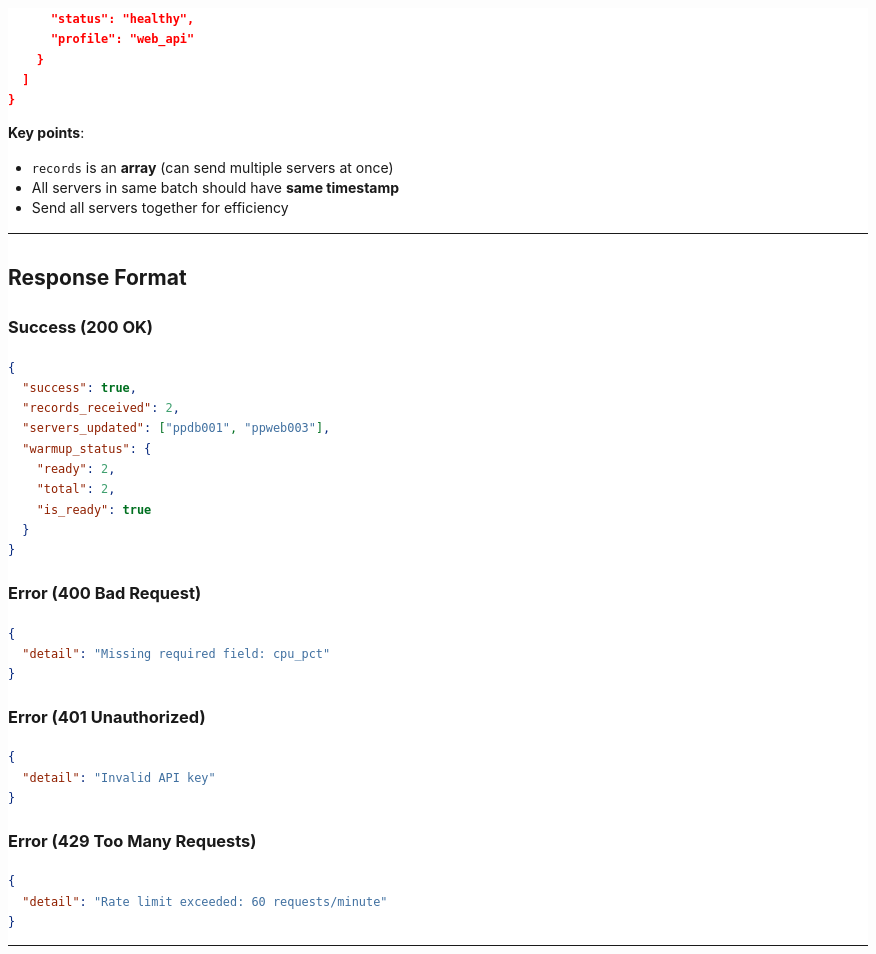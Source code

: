 ```json
      "status": "healthy",
      "profile": "web_api"
    }
  ]
}
```

**Key points**:
- `records` is an **array** (can send multiple servers at once)
- All servers in same batch should have **same timestamp**
- Send all servers together for efficiency

---

## Response Format

### Success (200 OK)

```json
{
  "success": true,
  "records_received": 2,
  "servers_updated": ["ppdb001", "ppweb003"],
  "warmup_status": {
    "ready": 2,
    "total": 2,
    "is_ready": true
  }
}
```

### Error (400 Bad Request)

```json
{
  "detail": "Missing required field: cpu_pct"
}
```

### Error (401 Unauthorized)

```json
{
  "detail": "Invalid API key"
}
```

### Error (429 Too Many Requests)

```json
{
  "detail": "Rate limit exceeded: 60 requests/minute"
}
```

---
